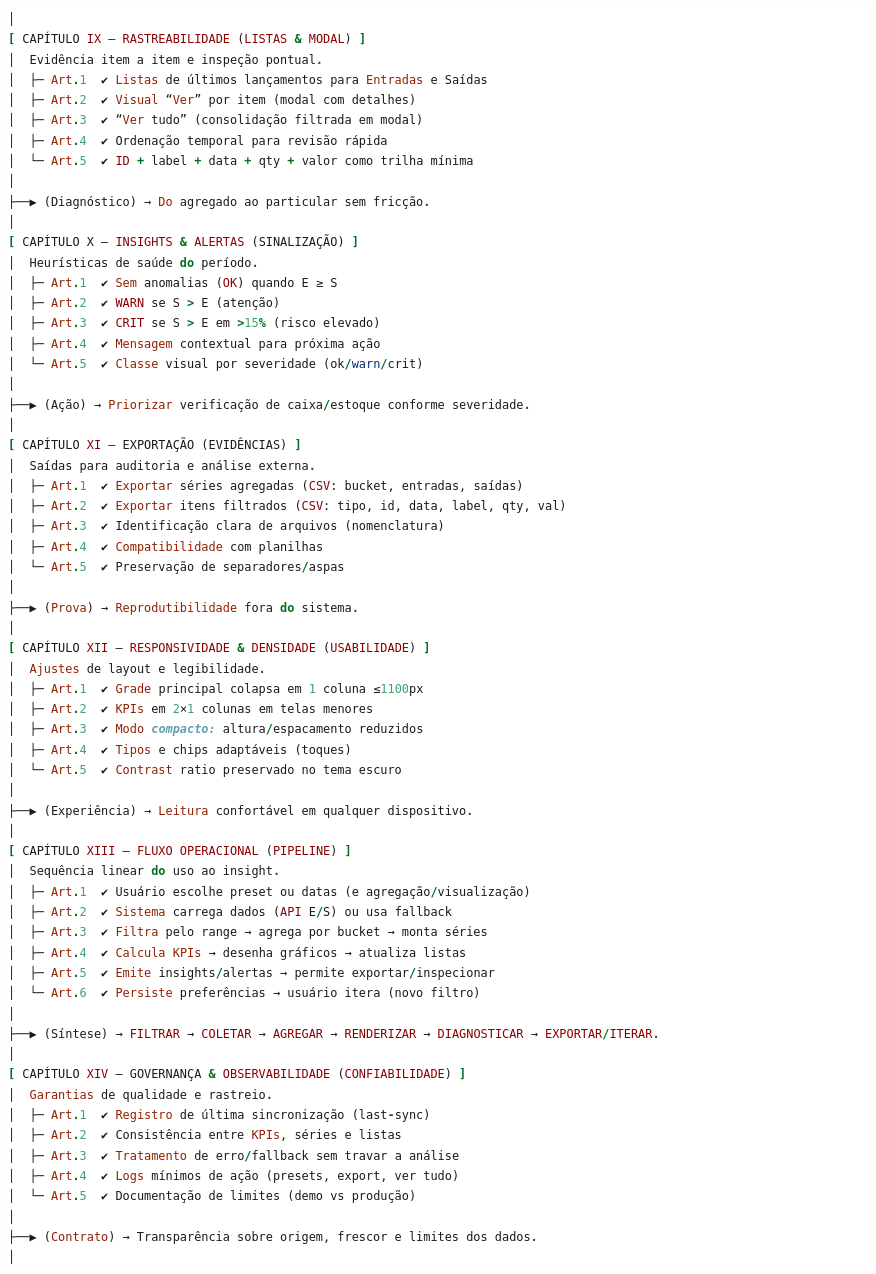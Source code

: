 ```Ruby
│
[ CAPÍTULO IX — RASTREABILIDADE (LISTAS & MODAL) ]
│  Evidência item a item e inspeção pontual.
│  ├─ Art.1  ✔ Listas de últimos lançamentos para Entradas e Saídas
│  ├─ Art.2  ✔ Visual “Ver” por item (modal com detalhes)
│  ├─ Art.3  ✔ “Ver tudo” (consolidação filtrada em modal)
│  ├─ Art.4  ✔ Ordenação temporal para revisão rápida
│  └─ Art.5  ✔ ID + label + data + qty + valor como trilha mínima
│
├──▶ (Diagnóstico) → Do agregado ao particular sem fricção.
│
[ CAPÍTULO X — INSIGHTS & ALERTAS (SINALIZAÇÃO) ]
│  Heurísticas de saúde do período.
│  ├─ Art.1  ✔ Sem anomalias (OK) quando E ≥ S
│  ├─ Art.2  ✔ WARN se S > E (atenção)
│  ├─ Art.3  ✔ CRIT se S > E em >15% (risco elevado)
│  ├─ Art.4  ✔ Mensagem contextual para próxima ação
│  └─ Art.5  ✔ Classe visual por severidade (ok/warn/crit)
│
├──▶ (Ação) → Priorizar verificação de caixa/estoque conforme severidade.
│
[ CAPÍTULO XI — EXPORTAÇÃO (EVIDÊNCIAS) ]
│  Saídas para auditoria e análise externa.
│  ├─ Art.1  ✔ Exportar séries agregadas (CSV: bucket, entradas, saídas)
│  ├─ Art.2  ✔ Exportar itens filtrados (CSV: tipo, id, data, label, qty, val)
│  ├─ Art.3  ✔ Identificação clara de arquivos (nomenclatura)
│  ├─ Art.4  ✔ Compatibilidade com planilhas
│  └─ Art.5  ✔ Preservação de separadores/aspas
│
├──▶ (Prova) → Reprodutibilidade fora do sistema.
│
[ CAPÍTULO XII — RESPONSIVIDADE & DENSIDADE (USABILIDADE) ]
│  Ajustes de layout e legibilidade.
│  ├─ Art.1  ✔ Grade principal colapsa em 1 coluna ≤1100px
│  ├─ Art.2  ✔ KPIs em 2×1 colunas em telas menores
│  ├─ Art.3  ✔ Modo compacto: altura/espacamento reduzidos
│  ├─ Art.4  ✔ Tipos e chips adaptáveis (toques)
│  └─ Art.5  ✔ Contrast ratio preservado no tema escuro
│
├──▶ (Experiência) → Leitura confortável em qualquer dispositivo.
│
[ CAPÍTULO XIII — FLUXO OPERACIONAL (PIPELINE) ]
│  Sequência linear do uso ao insight.
│  ├─ Art.1  ✔ Usuário escolhe preset ou datas (e agregação/visualização)
│  ├─ Art.2  ✔ Sistema carrega dados (API E/S) ou usa fallback
│  ├─ Art.3  ✔ Filtra pelo range → agrega por bucket → monta séries
│  ├─ Art.4  ✔ Calcula KPIs → desenha gráficos → atualiza listas
│  ├─ Art.5  ✔ Emite insights/alertas → permite exportar/inspecionar
│  └─ Art.6  ✔ Persiste preferências → usuário itera (novo filtro)
│
├──▶ (Síntese) → FILTRAR → COLETAR → AGREGAR → RENDERIZAR → DIAGNOSTICAR → EXPORTAR/ITERAR.
│
[ CAPÍTULO XIV — GOVERNANÇA & OBSERVABILIDADE (CONFIABILIDADE) ]
│  Garantias de qualidade e rastreio.
│  ├─ Art.1  ✔ Registro de última sincronização (last-sync)
│  ├─ Art.2  ✔ Consistência entre KPIs, séries e listas
│  ├─ Art.3  ✔ Tratamento de erro/fallback sem travar a análise
│  ├─ Art.4  ✔ Logs mínimos de ação (presets, export, ver tudo)
│  └─ Art.5  ✔ Documentação de limites (demo vs produção)
│
├──▶ (Contrato) → Transparência sobre origem, frescor e limites dos dados.
│
```